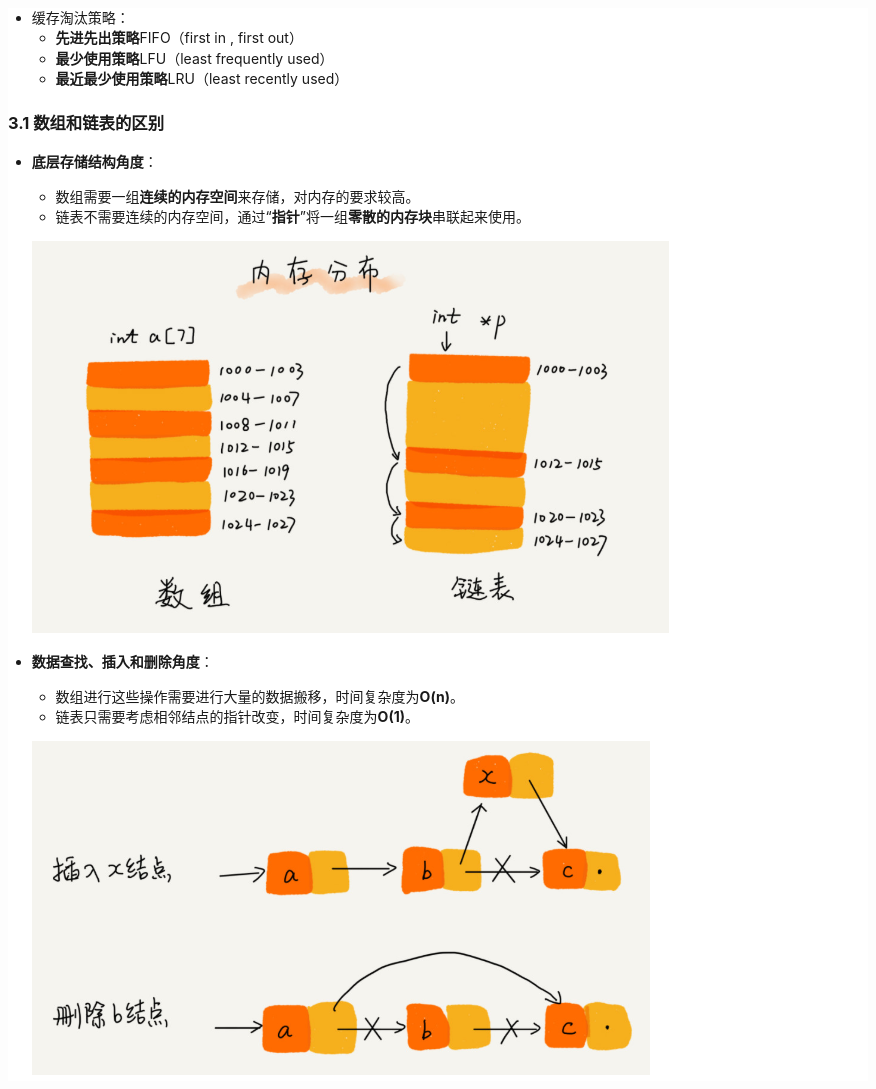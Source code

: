 * 缓存淘汰策略：
  * **先进先出策略**FIFO（first in , first out）
  * **最少使用策略**LFU（least frequently used）
  * **最近最少使用策略**LRU（least recently used）

### 3.1 数组和链表的区别

* **底层存储结构角度**：

  * 数组需要一组**连续的内存空间**来存储，对内存的要求较高。
  * 链表不需要连续的内存空间，通过“**指针**”将一组**零散的内存块**串联起来使用。

  ![1554683655055](../images/1554683655055.png)

* **数据查找、插入和删除角度**：

  * 数组进行这些操作需要进行大量的数据搬移，时间复杂度为**O(n)**。
  * 链表只需要考虑相邻结点的指针改变，时间复杂度为**O(1)**。

  ![1554684153991](../images/1554684153991.png)
